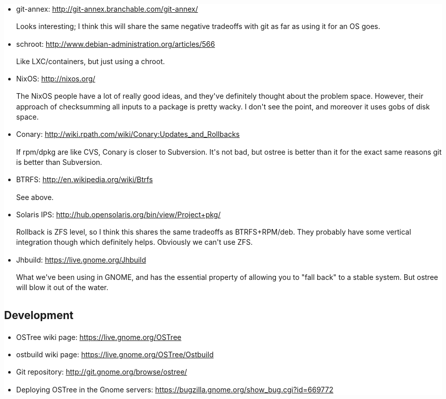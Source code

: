  - git-annex: <http://git-annex.branchable.com/git-annex/>

   Looks interesting; I think this will share the same negative tradeoffs with git
   as far as using it for an OS goes.

 - schroot: <http://www.debian-administration.org/articles/566>

   Like LXC/containers, but just using a chroot.

 - NixOS: <http://nixos.org/>

    The NixOS people have a lot of really good ideas, and they've definitely
    thought about the problem space.  However, their approach of checksumming
    all inputs to a package is pretty wacky.  I don't see the point, and moreover
    it uses gobs of disk space.

 - Conary: <http://wiki.rpath.com/wiki/Conary:Updates_and_Rollbacks>

   If rpm/dpkg are like CVS, Conary is closer to Subversion.  It's not
   bad, but ostree is better than it for the exact same reasons git
   is better than Subversion.

 - BTRFS: <http://en.wikipedia.org/wiki/Btrfs>

   See above.

 - Solaris IPS: <http://hub.opensolaris.org/bin/view/Project+pkg/>

   Rollback is ZFS level, so I think this shares the same tradeoffs as BTRFS+RPM/deb.
   They probably have some vertical integration though which definitely helps.
   Obviously we can't use ZFS.

 - Jhbuild: <https://live.gnome.org/Jhbuild>

   What we've been using in GNOME, and has the essential property of allowing you
   to "fall back" to a stable system.  But ostree will blow it out of the water.

Development
-----------

 - OSTree wiki page: <https://live.gnome.org/OSTree>

 - ostbuild wiki page: <https://live.gnome.org/OSTree/Ostbuild>

 - Git repository: <http://git.gnome.org/browse/ostree/>

 - Deploying OSTree in the Gnome servers: <https://bugzilla.gnome.org/show_bug.cgi?id=669772>

